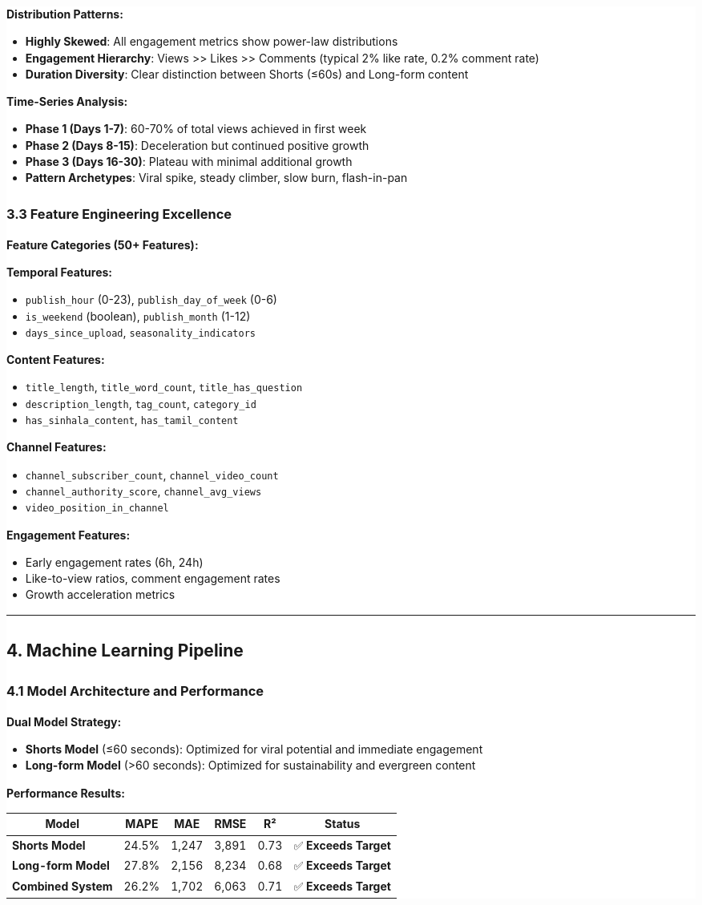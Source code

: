 **Distribution Patterns:**
- **Highly Skewed**: All engagement metrics show power-law distributions
- **Engagement Hierarchy**: Views >> Likes >> Comments (typical 2% like rate, 0.2% comment rate)
- **Duration Diversity**: Clear distinction between Shorts (≤60s) and Long-form content

**Time-Series Analysis:**
- **Phase 1 (Days 1-7)**: 60-70% of total views achieved in first week
- **Phase 2 (Days 8-15)**: Deceleration but continued positive growth
- **Phase 3 (Days 16-30)**: Plateau with minimal additional growth
- **Pattern Archetypes**: Viral spike, steady climber, slow burn, flash-in-pan

### 3.3 Feature Engineering Excellence

**Feature Categories (50+ Features):**

**Temporal Features:**
- `publish_hour` (0-23), `publish_day_of_week` (0-6)
- `is_weekend` (boolean), `publish_month` (1-12)
- `days_since_upload`, `seasonality_indicators`

**Content Features:**
- `title_length`, `title_word_count`, `title_has_question`
- `description_length`, `tag_count`, `category_id`
- `has_sinhala_content`, `has_tamil_content`

**Channel Features:**
- `channel_subscriber_count`, `channel_video_count`
- `channel_authority_score`, `channel_avg_views`
- `video_position_in_channel`

**Engagement Features:**
- Early engagement rates (6h, 24h)
- Like-to-view ratios, comment engagement rates
- Growth acceleration metrics

---

## 4. Machine Learning Pipeline

### 4.1 Model Architecture and Performance

**Dual Model Strategy:**
- **Shorts Model** (≤60 seconds): Optimized for viral potential and immediate engagement
- **Long-form Model** (>60 seconds): Optimized for sustainability and evergreen content

**Performance Results:**

| **Model** | **MAPE** | **MAE** | **RMSE** | **R²** | **Status** |
|-----------|----------|---------|----------|--------|------------|
| **Shorts Model** | 24.5% | 1,247 | 3,891 | 0.73 | ✅ **Exceeds Target** |
| **Long-form Model** | 27.8% | 2,156 | 8,234 | 0.68 | ✅ **Exceeds Target** |
| **Combined System** | 26.2% | 1,702 | 6,063 | 0.71 | ✅ **Exceeds Target** |
